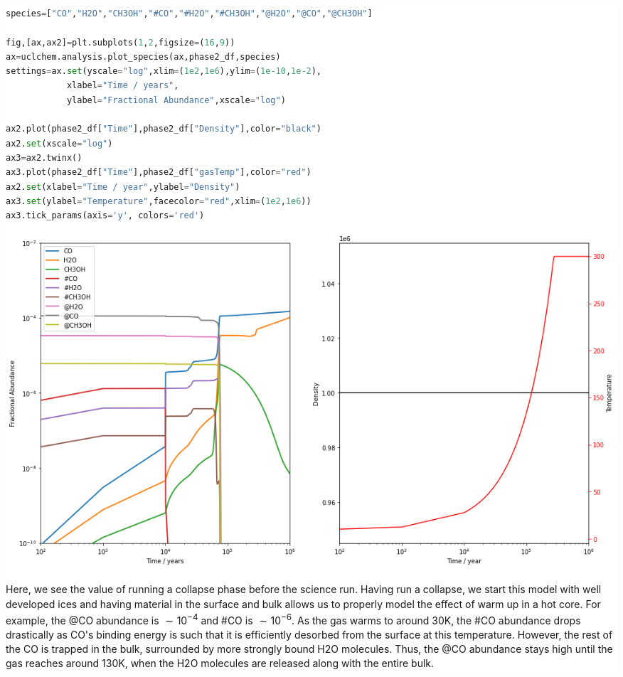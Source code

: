 


```python
species=["CO","H2O","CH3OH","#CO","#H2O","#CH3OH","@H2O","@CO","@CH3OH"]

fig,[ax,ax2]=plt.subplots(1,2,figsize=(16,9))
ax=uclchem.analysis.plot_species(ax,phase2_df,species)
settings=ax.set(yscale="log",xlim=(1e2,1e6),ylim=(1e-10,1e-2),
            xlabel="Time / years", 
            ylabel="Fractional Abundance",xscale="log")

ax2.plot(phase2_df["Time"],phase2_df["Density"],color="black")
ax2.set(xscale="log")
ax3=ax2.twinx()
ax3.plot(phase2_df["Time"],phase2_df["gasTemp"],color="red")
ax2.set(xlabel="Time / year",ylabel="Density")
ax3.set(ylabel="Temperature",facecolor="red",xlim=(1e2,1e6))
ax3.tick_params(axis='y', colors='red')
```


    
![png](./assets/modelling_objects_8_0.png)
    


Here, we see the value of running a collapse phase before the science run. Having run a collapse, we start this model with well developed ices and having material in the surface and bulk allows us to properly model the effect of warm up in a hot core. For example, the @CO abundance is $\sim10^{-4}$ and #CO is $\sim10^{-6}$. As the gas warms to around 30K, the #CO abundance drops drastically as CO's binding energy is such that it is efficiently desorbed from the surface at this temperature. However, the rest of the CO is trapped in the bulk, surrounded by more strongly bound H2O molecules. Thus, the @CO abundance stays high until the gas reaches around 130K, when the H2O molecules are released along with the entire bulk.
